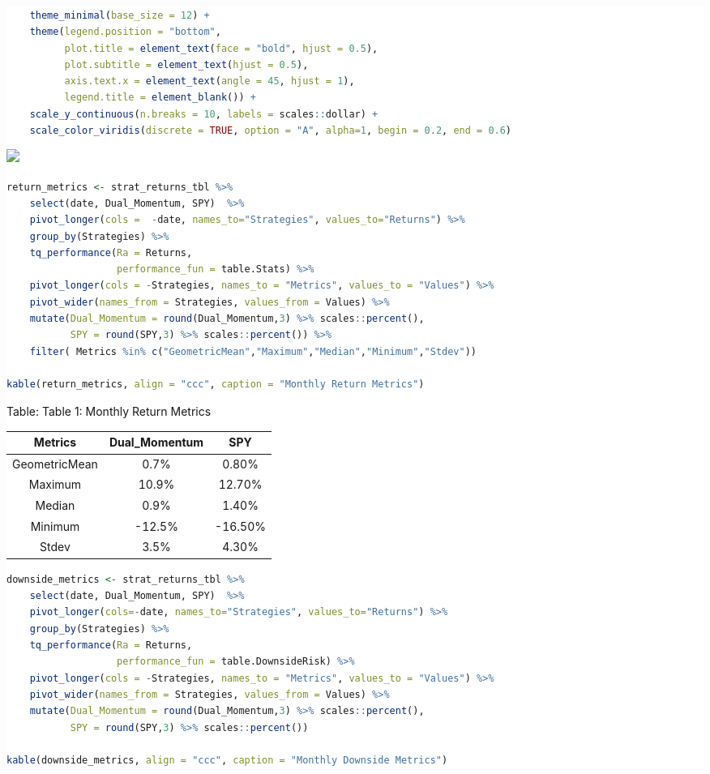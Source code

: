 ```r
    theme_minimal(base_size = 12) +
    theme(legend.position = "bottom",
          plot.title = element_text(face = "bold", hjust = 0.5),
          plot.subtitle = element_text(hjust = 0.5),
          axis.text.x = element_text(angle = 45, hjust = 1),
          legend.title = element_blank()) +
    scale_y_continuous(n.breaks = 10, labels = scales::dollar) +
    scale_color_viridis(discrete = TRUE, option = "A", alpha=1, begin = 0.2, end = 0.6)
```

<img src="{{< blogdown/postref >}}index_files/figure-html/unnamed-chunk-6-1.png" width="672" />

```r
return_metrics <- strat_returns_tbl %>% 
    select(date, Dual_Momentum, SPY)  %>%
    pivot_longer(cols =  -date, names_to="Strategies", values_to="Returns") %>% 
    group_by(Strategies) %>% 
    tq_performance(Ra = Returns,
                   performance_fun = table.Stats) %>% 
    pivot_longer(cols = -Strategies, names_to = "Metrics", values_to = "Values") %>% 
    pivot_wider(names_from = Strategies, values_from = Values) %>% 
    mutate(Dual_Momentum = round(Dual_Momentum,3) %>% scales::percent(),
           SPY = round(SPY,3) %>% scales::percent()) %>% 
    filter( Metrics %in% c("GeometricMean","Maximum","Median","Minimum","Stdev"))

kable(return_metrics, align = "ccc", caption = "Monthly Return Metrics")
```



Table: <span id="tab:unnamed-chunk-7"></span>Table 1: Monthly Return Metrics

|    Metrics    | Dual_Momentum |   SPY   |
|:-------------:|:-------------:|:-------:|
| GeometricMean |     0.7%      |  0.80%  |
|    Maximum    |     10.9%     | 12.70%  |
|    Median     |     0.9%      |  1.40%  |
|    Minimum    |    -12.5%     | -16.50% |
|     Stdev     |     3.5%      |  4.30%  |

```r
downside_metrics <- strat_returns_tbl %>% 
    select(date, Dual_Momentum, SPY)  %>%
    pivot_longer(cols=-date, names_to="Strategies", values_to="Returns") %>% 
    group_by(Strategies) %>% 
    tq_performance(Ra = Returns,
                   performance_fun = table.DownsideRisk) %>% 
    pivot_longer(cols = -Strategies, names_to = "Metrics", values_to = "Values") %>% 
    pivot_wider(names_from = Strategies, values_from = Values) %>% 
    mutate(Dual_Momentum = round(Dual_Momentum,3) %>% scales::percent(),
           SPY = round(SPY,3) %>% scales::percent()) 

kable(downside_metrics, align = "ccc", caption = "Monthly Downside Metrics")
```
